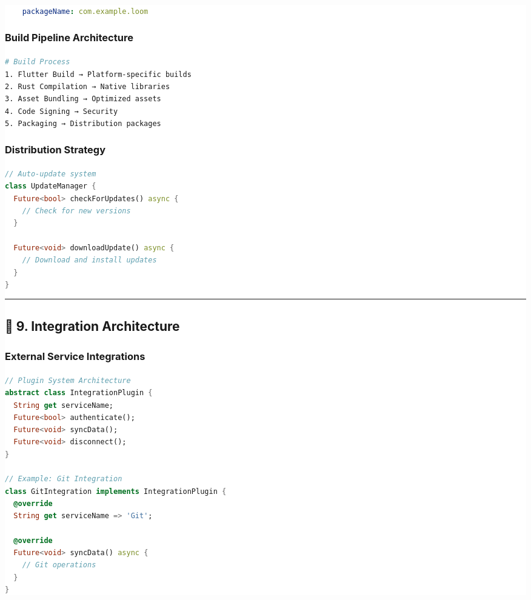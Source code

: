 ```yaml
    packageName: com.example.loom
```

### **Build Pipeline Architecture**
```bash
# Build Process
1. Flutter Build → Platform-specific builds
2. Rust Compilation → Native libraries
3. Asset Bundling → Optimized assets
4. Code Signing → Security
5. Packaging → Distribution packages
```

### **Distribution Strategy**
```dart
// Auto-update system
class UpdateManager {
  Future<bool> checkForUpdates() async {
    // Check for new versions
  }

  Future<void> downloadUpdate() async {
    // Download and install updates
  }
}
```

---

## 🔌 **9. Integration Architecture**

### **External Service Integrations**
```dart
// Plugin System Architecture
abstract class IntegrationPlugin {
  String get serviceName;
  Future<bool> authenticate();
  Future<void> syncData();
  Future<void> disconnect();
}

// Example: Git Integration
class GitIntegration implements IntegrationPlugin {
  @override
  String get serviceName => 'Git';

  @override
  Future<void> syncData() async {
    // Git operations
  }
}
```
